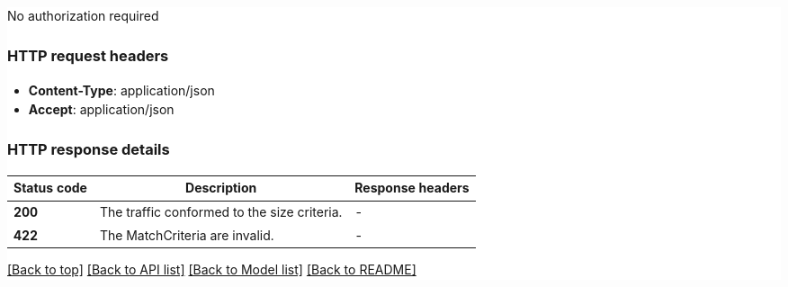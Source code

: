 No authorization required

### HTTP request headers

 - **Content-Type**: application/json
 - **Accept**: application/json


### HTTP response details
| Status code | Description | Response headers |
|-------------|-------------|------------------|
| **200** | The traffic conformed to the size criteria. |  -  |
| **422** | The MatchCriteria are invalid. |  -  |

[[Back to top]](#) [[Back to API list]](../README.md#documentation-for-api-endpoints) [[Back to Model list]](../README.md#documentation-for-models) [[Back to README]](../README.md)

